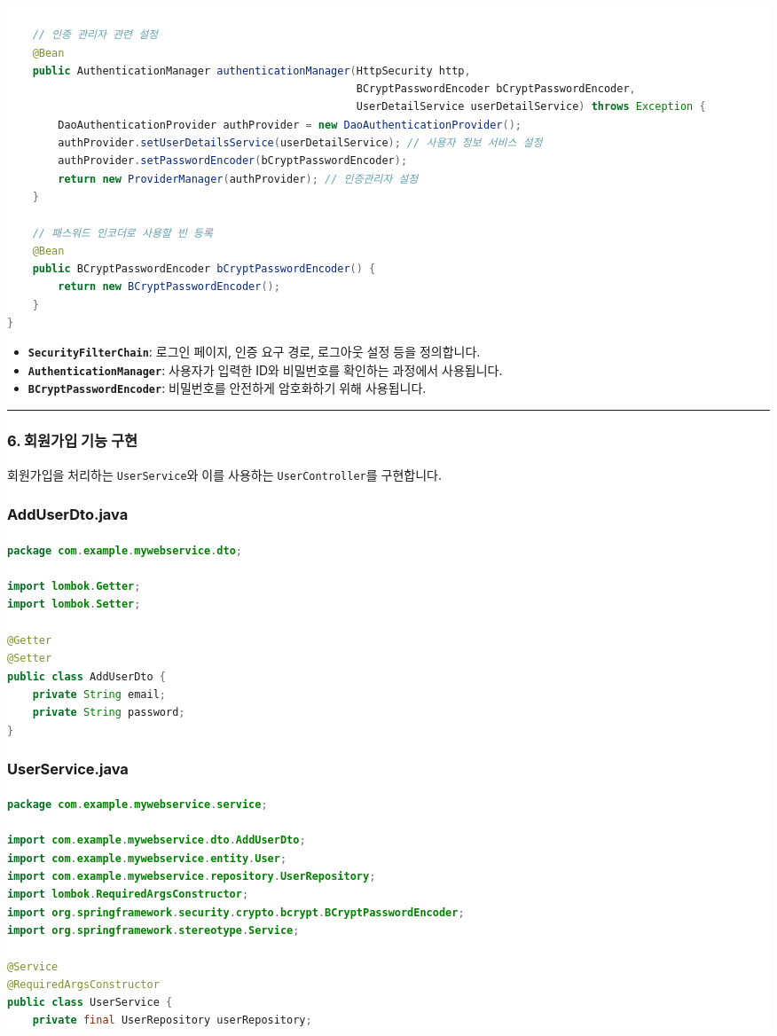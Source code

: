 ```java

    // 인증 관리자 관련 설정
    @Bean
    public AuthenticationManager authenticationManager(HttpSecurity http,
                                                       BCryptPasswordEncoder bCryptPasswordEncoder,
                                                       UserDetailService userDetailService) throws Exception {
        DaoAuthenticationProvider authProvider = new DaoAuthenticationProvider();
        authProvider.setUserDetailsService(userDetailService); // 사용자 정보 서비스 설정
        authProvider.setPasswordEncoder(bCryptPasswordEncoder);
        return new ProviderManager(authProvider); // 인증관리자 설정
    }

    // 패스워드 인코더로 사용할 빈 등록
    @Bean
    public BCryptPasswordEncoder bCryptPasswordEncoder() {
        return new BCryptPasswordEncoder();
    }
}

```

- **`SecurityFilterChain`**: 로그인 페이지, 인증 요구 경로, 로그아웃 설정 등을 정의합니다.
- **`AuthenticationManager`**: 사용자가 입력한 ID와 비밀번호를 확인하는 과정에서 사용됩니다.
- **`BCryptPasswordEncoder`**: 비밀번호를 안전하게 암호화하기 위해 사용됩니다.

---

### 6. **회원가입 기능 구현**

회원가입을 처리하는 `UserService`와 이를 사용하는 `UserController`를 구현합니다.

### **AddUserDto.java**

```java
package com.example.mywebservice.dto;

import lombok.Getter;
import lombok.Setter;

@Getter
@Setter
public class AddUserDto {
    private String email;
    private String password;
}

```

### **UserService.java**

```java
package com.example.mywebservice.service;

import com.example.mywebservice.dto.AddUserDto;
import com.example.mywebservice.entity.User;
import com.example.mywebservice.repository.UserRepository;
import lombok.RequiredArgsConstructor;
import org.springframework.security.crypto.bcrypt.BCryptPasswordEncoder;
import org.springframework.stereotype.Service;

@Service
@RequiredArgsConstructor
public class UserService {
    private final UserRepository userRepository;
```